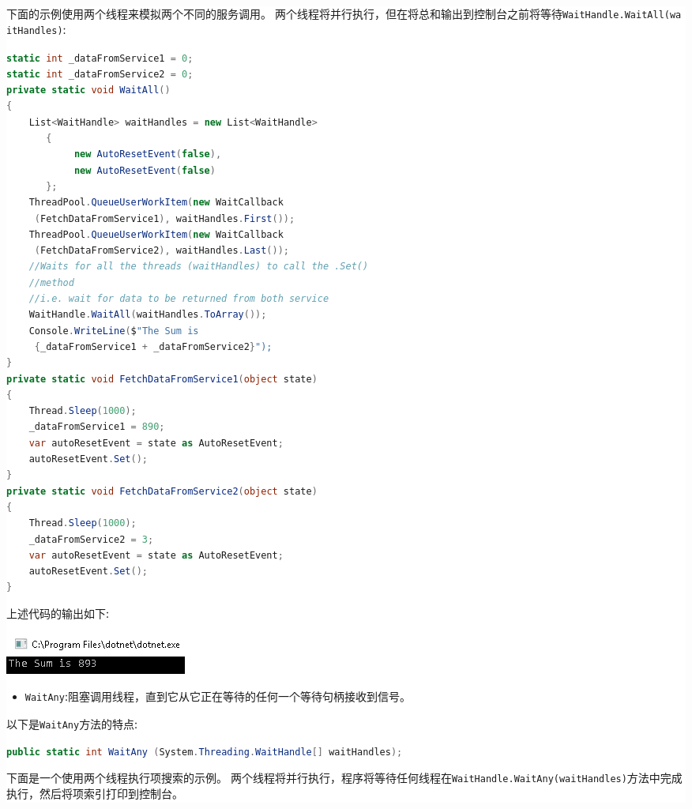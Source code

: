 下面的示例使用两个线程来模拟两个不同的服务调用。 两个线程将并行执行，但在将总和输出到控制台之前将等待`WaitHandle.WaitAll(waitHandles)`:

```cs
static int _dataFromService1 = 0;
static int _dataFromService2 = 0;
private static void WaitAll()
{
    List<WaitHandle> waitHandles = new List<WaitHandle>
       {
            new AutoResetEvent(false),
            new AutoResetEvent(false)
       };
    ThreadPool.QueueUserWorkItem(new WaitCallback
     (FetchDataFromService1), waitHandles.First());
    ThreadPool.QueueUserWorkItem(new WaitCallback
     (FetchDataFromService2), waitHandles.Last());
    //Waits for all the threads (waitHandles) to call the .Set() 
    //method 
    //i.e. wait for data to be returned from both service
    WaitHandle.WaitAll(waitHandles.ToArray());
    Console.WriteLine($"The Sum is 
     {_dataFromService1 + _dataFromService2}");
}
private static void FetchDataFromService1(object state)
{
    Thread.Sleep(1000);
    _dataFromService1 = 890;
    var autoResetEvent = state as AutoResetEvent;
    autoResetEvent.Set();
}
private static void FetchDataFromService2(object state)
{
    Thread.Sleep(1000);
    _dataFromService2 = 3;
    var autoResetEvent = state as AutoResetEvent;
    autoResetEvent.Set();
}
```

上述代码的输出如下:

![](img/e8381fd4-8d56-4b68-aeca-cd815f15d19e.png)

*   `WaitAny`:阻塞调用线程，直到它从它正在等待的任何一个等待句柄接收到信号。

以下是`WaitAny`方法的特点:

```cs
public static int WaitAny (System.Threading.WaitHandle[] waitHandles);
```

下面是一个使用两个线程执行项搜索的示例。 两个线程将并行执行，程序将等待任何线程在`WaitHandle.WaitAny(waitHandles)`方法中完成执行，然后将项索引打印到控制台。
